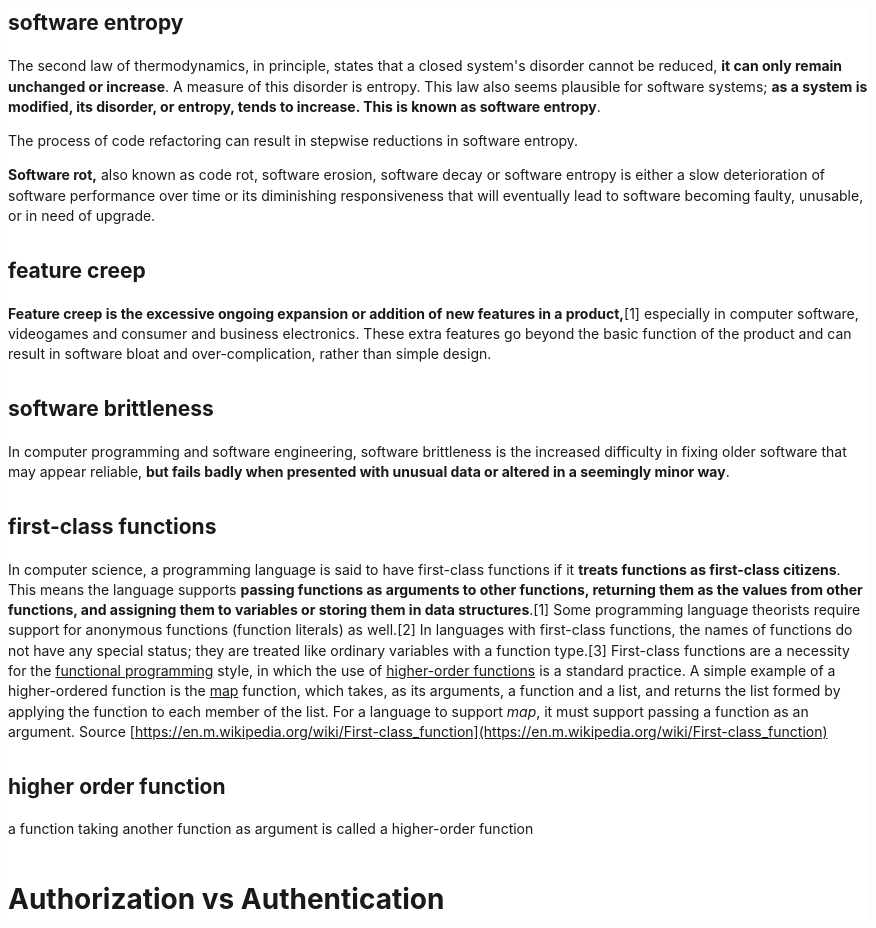 ## software entropy

The second law of thermodynamics, in principle, states that a closed system's disorder cannot be reduced, **it can only remain unchanged or increase**. A measure of this disorder is entropy. This law also seems plausible for software systems; **as a system is modified, its disorder, or entropy, tends to increase. This is known as software entropy**.

The process of code refactoring can result in stepwise reductions in software entropy.

**Software rot,** also known as code rot, software erosion, software decay or software entropy is either a slow deterioration of software performance over time or its diminishing responsiveness that will eventually lead to software becoming faulty, unusable, or in need of upgrade.

## feature creep

**Feature creep is the excessive ongoing expansion or addition of new features in a product,**[1] especially in computer software, videogames and consumer and business electronics. These extra features go beyond the basic function of the product and can result in software bloat and over-complication, rather than simple design.

## software brittleness

In computer programming and software engineering, software brittleness is the increased difficulty in fixing older software that may appear reliable, **but fails badly when presented with unusual data or altered in a seemingly minor way**. 

## first-class functions

In computer science, a programming language is said to have first-class functions if it **treats functions as first-class citizens**. This means the language supports **passing functions as arguments to other functions, returning them as the values from other functions, and assigning them to variables or storing them in data structures**.[1] Some programming language theorists require support for anonymous functions (function literals) as well.[2] In languages with first-class functions, the names of functions do not have any special status; they are treated like ordinary variables with a function type.[3]
First-class functions are a necessity for the [functional programming](https://en.m.wikipedia.org/wiki/Functional_programming) style, in which the use of [higher-order functions](https://en.m.wikipedia.org/wiki/Higher-order_function) is a standard practice. A simple example of a higher-ordered function is the [map](https://en.m.wikipedia.org/wiki/Map_(higher-order_function)) function, which takes, as its arguments, a function and a list, and returns the list formed by applying the function to each member of the list. For a language to support _map_, it must support passing a function as an argument.
Source [https://en.m.wikipedia.org/wiki/First-class_function](https://en.m.wikipedia.org/wiki/First-class_function)

## higher order function

a function taking another function as argument is called a higher-order function

# Authorization vs Authentication
